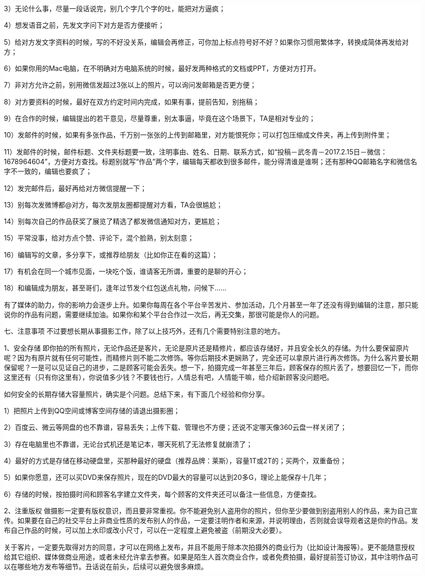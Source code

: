 3）无论什么事，尽量一段话说完，别几个字几个字的吐，能把对方逼疯；

4）想发语音之前，先发文字问下对方是否方便接听；

5）给对方发文字资料的时候，写的不好没关系，编辑会再修正，可你加上标点符号好不好？如果你习惯用繁体字，转换成简体再发给对方；

6）如果你用的Mac电脑，在不明确对方电脑系统的时候，最好发两种格式的文档或PPT，方便对方打开。

7）非对方允许之前，别用微信发超过3张以上的照片，可以询问发邮箱是否更方便；

8）对方要资料的时候，最好在双方约定时间内完成，如果有事，提前告知，别拖稿；

9）在合作的时候，编辑提出的若干意见，尽量尊重，别太事逼，毕竟在这个场景下，TA是相对专业的；

10）发邮件的时候，如果有多张作品，千万别一张张的上传到邮箱里，对方能恨死你；可以打包压缩成文件夹，再上传到附件里；

11）发邮件的时候，邮件标题、文件夹标题要一致，注明事由、姓名、日期、联系方式，如“投稿－武冬青－2017.2.15日－微信：1678964604”，方便对方查找。标题别就写“作品”两个字，编辑每天都收到很多邮件，能分得清谁是谁啊；还有那种QQ邮箱名字和微信名字不一致的，编辑也要疯了；

12）发完邮件后，最好再给对方微信提醒一下；

13）别每次发微博都@对方，每次发朋友圈都提醒对方看，TA会很尴尬；

14）别每次自己的作品获奖了展览了精选了都发微信通知对方，更尴尬；

15）平常没事，给对方点个赞、评论下，混个脸熟，别太刻意；

16）编辑写的文章，多分享下，或推荐给朋友（比如你正在看的这篇）；

17）有机会在同一个城市见面，一块吃个饭，谁请客无所谓，重要的是聊的开心；

18）和编辑成为朋友，甚至哥们，逢年过节发个红包送点礼物，问候下……

有了媒体的助力，你的影响力会逐步上升。如果你每周在各个平台辛苦发片、参加活动，几个月甚至一年了还没有得到编辑的注意，那只能说你的作品有问题，需要继续加油。如果你和某个平台合作过一次后，再无交集，那很可能是你人的问题。

七、注意事项
不过要想长期从事摄影工作，除了以上技巧外，还有几个需要特别注意的地方。

1、安全存储
即你拍的所有照片，无论作品还是客片，无论是原片还是精修片，都应该存储好，并且安全长久的存储。为什么要保留原片呢？因为有原片就有任何可能性，而精修片则不能二次修饰。等你后期技术更娴熟了，完全还可以拿原片进行再次修饰。为什么客片要长期保留呢？一是可以见证自己的进步，二是顾客可能会丢失。想一下，拍摄完成一年甚至三年后，顾客保存的照片丢了，想要回忆一下，而你这里还有（只有你这里有），你说值多少钱？不要钱也行，人情总有吧，人情能干嘛，给介绍新顾客没问题吧。


如何安全的长期存储大容量照片，确实是个问题。总结下来，有下面几个经验和你分享。

1）把照片上传到QQ空间或博客空间存储的请退出摄影圈；

2）百度云、微云等网盘的也不靠谱，容易丢失；上传下载、管理也不方便；还说不定哪天像360云盘一样关闭了；

3）存在电脑里也不靠谱，无论台式机还是笔记本，哪天死机了无法修复就崩溃了；

4）最好的方式是存储在移动硬盘里，买那种最好的硬盘（推荐品牌：莱斯），容量1T或2T的；买两个，双重备份；

5）如果你愿意，还可以买DVD来保存照片，现在的DVD最大的容量可以达到20多G，理论上能保存十几年；

6）存储的时候，按拍摄时间和顾客名字建立文件夹，每个顾客的文件夹还可以备注一些信息，方便查找。

2、注重版权
做摄影一定要有版权意识，而且要非常重视。你不能避免别人盗用你的照片，但你至少要做到别盗用别人的作品，来为自己宣传。如果要在自己的社交平台上非商业性质的发布别人的作品，一定要注明作者和来源，并说明理由，否则就会误导观者这是你的作品。发布自己作品的时候，可以加上水印或改小尺寸，可以在一定程度上避免被盗（前期没大必要）。

关于客片，一定要先取得对方的同意，才可以在网络上发布，并且不能用于除本次拍摄外的商业行为（比如设计海报等）。更不能随意授权给其它组织、媒体做商业用途，或者未经允许拿去参赛。如果是陌生人首次商业合作，或者免费拍摄，最好提前签订协议，其中注明作品可以在哪些地方发布等细节。丑话说在前头，后续可以避免很多麻烦。
